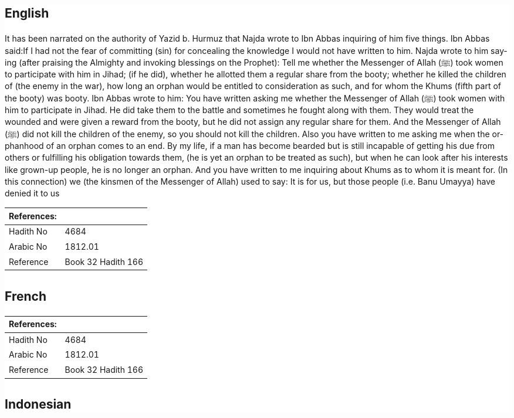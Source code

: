 ## English


<div dir="ltr" lang="en" style={{fontSize:'larger',backgroundColor:'#f8f9fa',padding:20}}>
It has been narrated on the authority of Yazid b. Hurmuz that Najda wrote to Ibn Abbas inquiring of him five things. Ibn Abbas said:If I had not the fear of committing (sin) for concealing the knowledge I would not have written to him. Najda wrote to him saying (after praising the Almighty and invoking blessings on the Prophet): Tell me whether the Messenger of Allah (ﷺ) took women to participate with him in Jihad; (if he did), whether he allotted them a regular share from the booty; whether he killed the children of (the enemy in the war), how long an orphan would be entitled to consideration as such, and for whom the Khums (fifth part of the booty) was booty. Ibn Abbas wrote to him: You have written asking me whether the Messenger of Allah (ﷺ) took women with him to participate in Jihad. He did take them to the battle and sometimes he fought along with them. They would treat the wounded and were given a reward from the booty, but he did not assign any regular share for them. And the Messenger of Allah (ﷺ) did not kill the children of the enemy, so you should not kill the children. Also you have written to me asking me when the orphanhood of an orphan comes to an end. By my life, if a man has become bearded but is still incapable of getting his due from others or fulfilling his obligation towards them, (he is yet an orphan to be treated as such), but when he can look after his interests like grown-up people, he is no longer an orphan. And you have written to me inquiring about Khums as to whom it is meant for. (In this connection) we (the kinsmen of the Messenger of Allah) used to say: It is for us, but those people (i.e. Banu Umayya) have denied it to us
</div>
<div style={{backgroundColor:'#f8f9fa',padding:20, marginBottom: 10}}><table> <thead> <tr> <th>References:</th> <th></th> </tr> </thead> <tbody><tr><td>Hadith No</td><td>4684</td></tr><tr><td>Arabic No</td><td>1812.01</td></tr><tr><td>Reference</td><td>Book 32 Hadith 166</td></tr></tbody></table></div>

## French


<div dir="ltr" lang="fr" style={{fontSize:'larger',backgroundColor:'#f8f9fa',padding:20}}>

</div>
<div style={{backgroundColor:'#f8f9fa',padding:20, marginBottom: 10}}><table> <thead> <tr> <th>References:</th> <th></th> </tr> </thead> <tbody><tr><td>Hadith No</td><td>4684</td></tr><tr><td>Arabic No</td><td>1812.01</td></tr><tr><td>Reference</td><td>Book 32 Hadith 166</td></tr></tbody></table></div>

## Indonesian


<div dir="ltr" lang="id" style={{fontSize:'larger',backgroundColor:'#f8f9fa',padding:20}}>